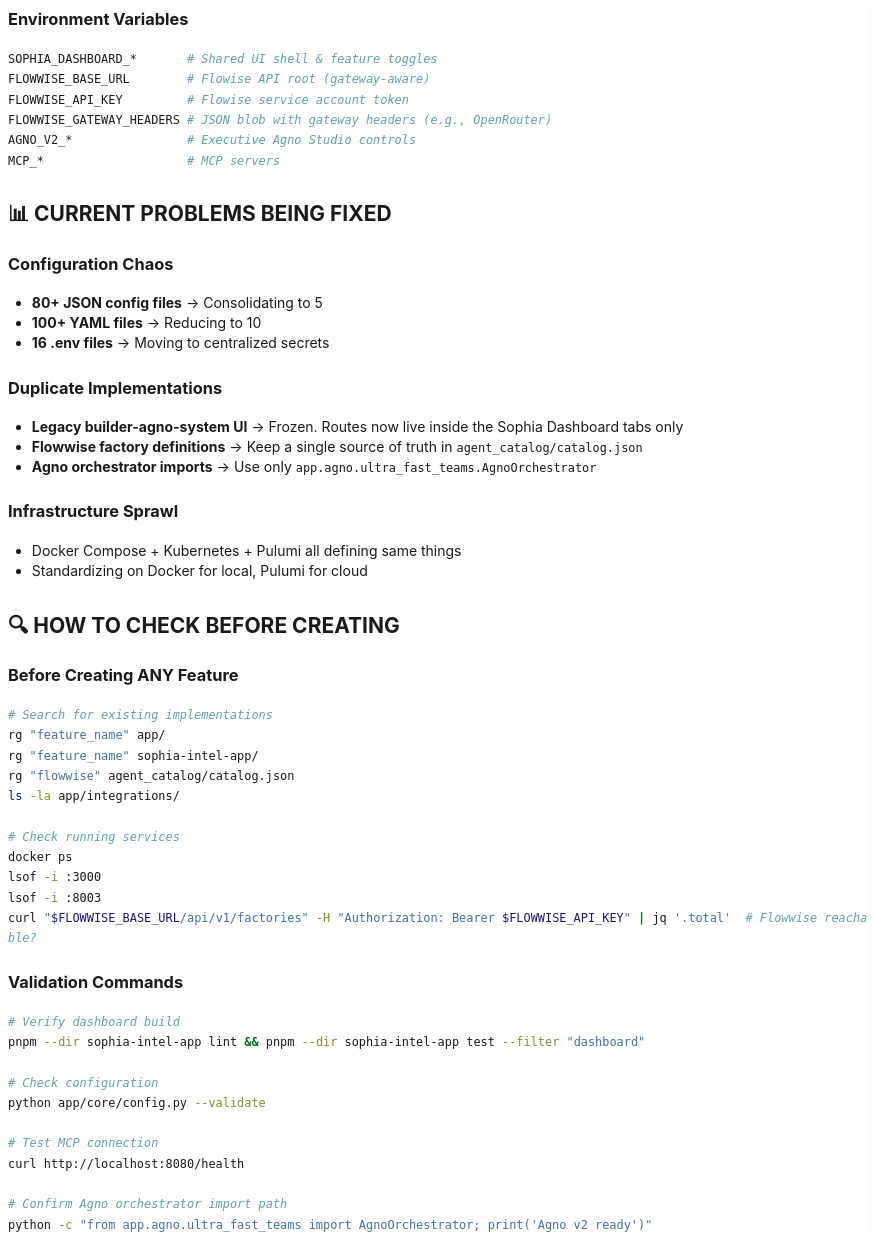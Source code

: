 ```python
```

### Environment Variables
```bash
SOPHIA_DASHBOARD_*       # Shared UI shell & feature toggles
FLOWWISE_BASE_URL        # Flowise API root (gateway-aware)
FLOWWISE_API_KEY         # Flowise service account token
FLOWWISE_GATEWAY_HEADERS # JSON blob with gateway headers (e.g., OpenRouter)
AGNO_V2_*                # Executive Agno Studio controls
MCP_*                    # MCP servers
```

## 📊 CURRENT PROBLEMS BEING FIXED

### Configuration Chaos
- **80+ JSON config files** → Consolidating to 5
- **100+ YAML files** → Reducing to 10
- **16 .env files** → Moving to centralized secrets

### Duplicate Implementations
- **Legacy builder-agno-system UI** → Frozen. Routes now live inside the Sophia Dashboard tabs only
- **Flowwise factory definitions** → Keep a single source of truth in `agent_catalog/catalog.json`
- **Agno orchestrator imports** → Use only `app.agno.ultra_fast_teams.AgnoOrchestrator`

### Infrastructure Sprawl
- Docker Compose + Kubernetes + Pulumi all defining same things
- Standardizing on Docker for local, Pulumi for cloud

## 🔍 HOW TO CHECK BEFORE CREATING

### Before Creating ANY Feature
```bash
# Search for existing implementations
rg "feature_name" app/
rg "feature_name" sophia-intel-app/
rg "flowwise" agent_catalog/catalog.json
ls -la app/integrations/

# Check running services
docker ps
lsof -i :3000
lsof -i :8003
curl "$FLOWWISE_BASE_URL/api/v1/factories" -H "Authorization: Bearer $FLOWWISE_API_KEY" | jq '.total'  # Flowwise reachable?
```

### Validation Commands
```bash
# Verify dashboard build
pnpm --dir sophia-intel-app lint && pnpm --dir sophia-intel-app test --filter "dashboard"

# Check configuration
python app/core/config.py --validate

# Test MCP connection
curl http://localhost:8080/health

# Confirm Agno orchestrator import path
python -c "from app.agno.ultra_fast_teams import AgnoOrchestrator; print('Agno v2 ready')"
```
